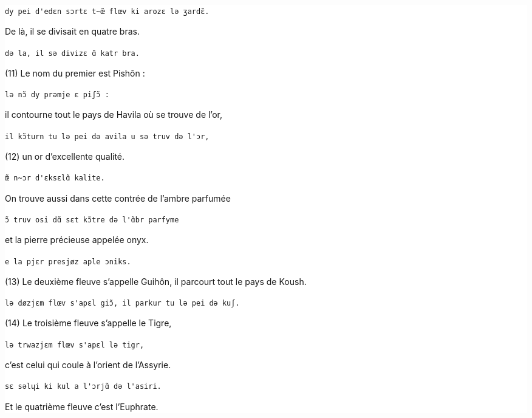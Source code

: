 ```
dy pei d'edɛn sɔrtɛ t~œ̃ flœv ki arozɛ lə ʒardɛ̃.
```

De là, il se divisait en quatre bras.

```
də la, il sə divizɛ ɑ̃ katr bra.
```



(11) Le nom du premier est Pishôn :

```
lə nɔ̃ dy prəmje ɛ piʃɔ̃ :
```

il contourne tout le pays de Havila où se trouve de l’or,

```
il kɔ̃turn tu lə pei də avila u sə truv də l'ɔr,
```



(12) un or d’excellente qualité.

```
œ̃ n~ɔr d'ɛksɛlɑ̃ kalite.
```

On trouve aussi dans cette contrée de l’ambre parfumée

```
ɔ̃ truv osi dɑ̃ sɛt kɔ̃tre də l'ɑ̃br parfyme
```

et la pierre précieuse appelée onyx.

```
e la pjɛr presjøz aple ɔniks.
```



(13) Le deuxième fleuve s’appelle Guihôn, il parcourt tout le pays de Koush.

```
lə døzjɛm flœv s'apɛl giɔ̃, il parkur tu lə pei də kuʃ.
```



(14) Le troisième fleuve s’appelle le Tigre,

```
lə trwazjɛm flœv s'apɛl lə tigr,
```

c’est celui qui coule à l’orient de l’Assyrie.

```
sɛ səlɥi ki kul a l'ɔrjɑ̃ də l'asiri.
```

Et le quatrième fleuve c’est l’Euphrate.
